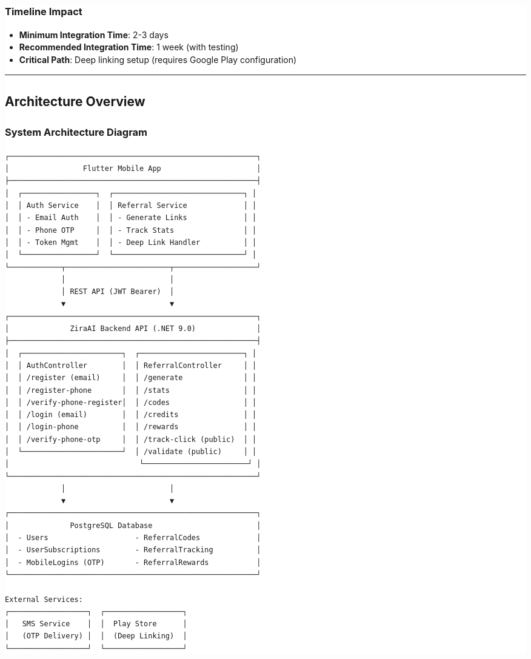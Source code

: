 ### Timeline Impact

- **Minimum Integration Time**: 2-3 days
- **Recommended Integration Time**: 1 week (with testing)
- **Critical Path**: Deep linking setup (requires Google Play configuration)

---

## Architecture Overview

### System Architecture Diagram

```
┌─────────────────────────────────────────────────────────┐
│                 Flutter Mobile App                      │
├─────────────────────────────────────────────────────────┤
│  ┌─────────────────┐  ┌──────────────────────────────┐ │
│  │ Auth Service    │  │ Referral Service             │ │
│  │ - Email Auth    │  │ - Generate Links             │ │
│  │ - Phone OTP     │  │ - Track Stats                │ │
│  │ - Token Mgmt    │  │ - Deep Link Handler          │ │
│  └─────────────────┘  └──────────────────────────────┘ │
└────────────┬────────────────────────┬───────────────────┘
             │                        │
             │ REST API (JWT Bearer)  │
             ▼                        ▼
┌─────────────────────────────────────────────────────────┐
│              ZiraAI Backend API (.NET 9.0)              │
├─────────────────────────────────────────────────────────┤
│  ┌───────────────────────┐  ┌────────────────────────┐ │
│  │ AuthController        │  │ ReferralController     │ │
│  │ /register (email)     │  │ /generate              │ │
│  │ /register-phone       │  │ /stats                 │ │
│  │ /verify-phone-register│  │ /codes                 │ │
│  │ /login (email)        │  │ /credits               │ │
│  │ /login-phone          │  │ /rewards               │ │
│  │ /verify-phone-otp     │  │ /track-click (public)  │ │
│  └───────────────────────┘  │ /validate (public)     │ │
│                              └────────────────────────┘ │
└─────────────────────────────────────────────────────────┘
             │                        │
             ▼                        ▼
┌─────────────────────────────────────────────────────────┐
│              PostgreSQL Database                        │
│  - Users                    - ReferralCodes             │
│  - UserSubscriptions        - ReferralTracking          │
│  - MobileLogins (OTP)       - ReferralRewards           │
└─────────────────────────────────────────────────────────┘

External Services:
┌──────────────────┐  ┌──────────────────┐
│   SMS Service    │  │  Play Store      │
│   (OTP Delivery) │  │  (Deep Linking)  │
└──────────────────┘  └──────────────────┘
```
